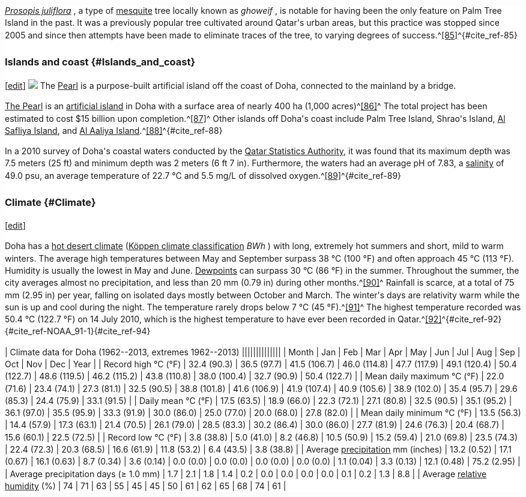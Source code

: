 *[Prosopis juliflora](/wiki/Prosopis_juliflora "Prosopis juliflora")* , a type of [mesquite](/wiki/Mesquite "Mesquite") tree locally known as *ghoweif* , is notable for having been the only feature on Palm Tree Island in the past. It was a previously popular tree cultivated around Qatar's urban areas, but this practice was stopped since 2005 and since then attempts have been made to eliminate traces of the tree, to varying degrees of success.^[\[85\]](#cite_note-85)^{#cite_ref-85}  

### Islands and coast {#Islands_and_coast}

\[[edit](/w/index.php?title=Doha&action=edit&section=13 "Edit section: Islands and coast")\]
[![](//upload.wikimedia.org/wikipedia/commons/thumb/0/07/Pearl-Qatar_Doha_Qatar_11Nov2017_SkySat.jpg/220px-Pearl-Qatar_Doha_Qatar_11Nov2017_SkySat.jpg)](/wiki/File:Pearl-Qatar_Doha_Qatar_11Nov2017_SkySat.jpg) The [Pearl](/wiki/The_Pearl-Qatar "The Pearl-Qatar") is a purpose-built artificial island off the coast of Doha, connected to the mainland by a bridge.

[The Pearl](/wiki/The_Pearl-Qatar "The Pearl-Qatar") is an [artificial island](/wiki/Artificial_island "Artificial island") in Doha with a surface area of nearly 400 ha (1,000 acres)^[\[86\]](#cite_note-86)^ The total project has been estimated to cost $15 billion upon completion.^[\[87\]](#cite_note-87)^ Other islands off Doha's coast include Palm Tree Island, Shrao's Island, [Al Safliya Island](/wiki/Al_Safliya_Island "Al Safliya Island"), and [Al Aaliya Island](/wiki/Al_Aaliya_Island "Al Aaliya Island").^[\[88\]](#cite_note-88)^{#cite_ref-88}

In a 2010 survey of Doha's coastal waters conducted by the [Qatar Statistics Authority](/wiki/Qatar_Statistics_Authority "Qatar Statistics Authority"), it was found that its maximum depth was 7.5 meters (25 ft) and minimum depth was 2 meters (6 ft 7 in). Furthermore, the waters had an average pH of 7.83, a [salinity](/wiki/Salinity "Salinity") of 49.0 psu, an average temperature of 22.7 °C and 5.5 mg/L of dissolved oxygen.^[\[89\]](#cite_note-89)^{#cite_ref-89}  

### Climate {#Climate}

\[[edit](/w/index.php?title=Doha&action=edit&section=14 "Edit section: Climate")\]

Doha has a [hot desert climate](/wiki/Hot_desert_climate "Hot desert climate") ([Köppen climate classification](/wiki/K%C3%B6ppen_climate_classification "Köppen climate classification") *BWh* ) with long, extremely hot summers and short, mild to warm winters. The average high temperatures between May and September surpass 38 °C (100 °F) and often approach 45 °C (113 °F). Humidity is usually the lowest in May and June. [Dewpoints](/wiki/Dewpoint "Dewpoint") can surpass 30 °C (86 °F) in the summer. Throughout the summer, the city averages almost no precipitation, and less than 20 mm (0.79 in) during other months.^[\[90\]](#cite_note-90)^ Rainfall is scarce, at a total of 75 mm (2.95 in) per year, falling on isolated days mostly between October and March. The winter's days are relativity warm while the sun is up and cool during the night. The temperature rarely drops below 7 °C (45 °F).^[\[91\]](#cite_note-NOAA-91)^ The highest temperature recorded was 50.4 °C (122.7 °F) on 14 July 2010, which is the highest temperature to have ever been recorded in Qatar.^[\[92\]](#cite_note-92)^{#cite_ref-92}  
{#cite_ref-NOAA_91-1}{#cite_ref-94}

|                                                                                                     Climate data for Doha (1962--2013, extremes 1962--2013)                                                                                                     ||||||||||||||
|                                    Month                                     |     Jan     |     Feb     |     Mar      |     Apr      |     May      |     Jun      |     Jul      |     Aug      |     Sep      |     Oct      |     Nov      |     Dec     |     Year     |
|                             Record high °C (°F)                              | 32.4 (90.3) | 36.5 (97.7) | 41.5 (106.7) | 46.0 (114.8) | 47.7 (117.9) | 49.1 (120.4) | 50.4 (122.7) | 48.6 (119.5) | 46.2 (115.2) | 43.8 (110.8) | 38.0 (100.4) | 32.7 (90.9) | 50.4 (122.7) |
|                          Mean daily maximum °C (°F)                          | 22.0 (71.6) | 23.4 (74.1) | 27.3 (81.1)  | 32.5 (90.5)  | 38.8 (101.8) | 41.6 (106.9) | 41.9 (107.4) | 40.9 (105.6) | 38.9 (102.0) | 35.4 (95.7)  | 29.6 (85.3)  | 24.4 (75.9) | 33.1 (91.5)  |
|                              Daily mean °C (°F)                              | 17.5 (63.5) | 18.9 (66.0) | 22.3 (72.1)  | 27.1 (80.8)  | 32.5 (90.5)  | 35.1 (95.2)  | 36.1 (97.0)  | 35.5 (95.9)  | 33.3 (91.9)  | 30.0 (86.0)  | 25.0 (77.0)  | 20.0 (68.0) | 27.8 (82.0)  |
|                          Mean daily minimum °C (°F)                          | 13.5 (56.3) | 14.4 (57.9) | 17.3 (63.1)  | 21.4 (70.5)  | 26.1 (79.0)  | 28.5 (83.3)  | 30.2 (86.4)  | 30.0 (86.0)  | 27.7 (81.9)  | 24.6 (76.3)  | 20.4 (68.7)  | 15.6 (60.1) | 22.5 (72.5)  |
|                              Record low °C (°F)                              | 3.8 (38.8)  | 5.0 (41.0)  |  8.2 (46.8)  | 10.5 (50.9)  | 15.2 (59.4)  | 21.0 (69.8)  | 23.5 (74.3)  | 22.4 (72.3)  | 20.3 (68.5)  | 16.6 (61.9)  | 11.8 (53.2)  | 6.4 (43.5)  |  3.8 (38.8)  |
|   Average [precipitation](/wiki/Precipitation "Precipitation") mm (inches)   | 13.2 (0.52) | 17.1 (0.67) | 16.1 (0.63)  |  8.7 (0.34)  |  3.6 (0.14)  |  0.0 (0.0)   |  0.0 (0.0)   |  0.0 (0.0)   |  0.0 (0.0)   |  1.1 (0.04)  |  3.3 (0.13)  | 12.1 (0.48) | 75.2 (2.95)  |
|                    Average precipitation days (≥ 1.0 mm)                     |     1.7     |     2.1     |     1.8      |     1.4      |     0.2      |     0.0      |     0.0      |     0.0      |     0.0      |     0.1      |     0.2      |     1.3     |     8.8      |
| Average [relative humidity](/wiki/Relative_humidity "Relative humidity") (%) |     74      |     71      |      63      |      55      |      45      |      45      |      50      |      61      |      62      |      65      |      68      |     74      |      61      |